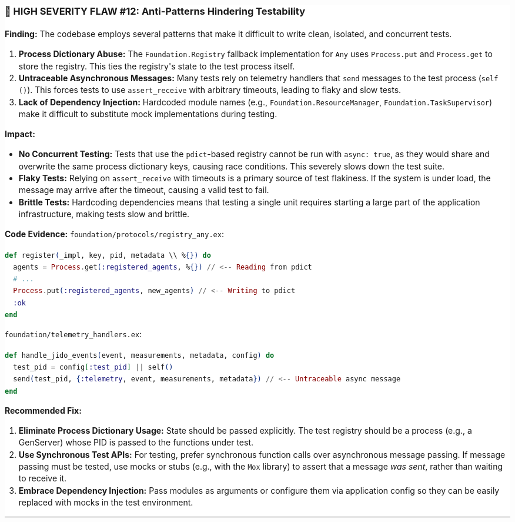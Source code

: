 
### 💨 HIGH SEVERITY FLAW #12: Anti-Patterns Hindering Testability

**Finding:**
The codebase employs several patterns that make it difficult to write clean, isolated, and concurrent tests.

1.  **Process Dictionary Abuse:** The `Foundation.Registry` fallback implementation for `Any` uses `Process.put` and `Process.get` to store the registry. This ties the registry's state to the test process itself.
2.  **Untraceable Asynchronous Messages:** Many tests rely on telemetry handlers that `send` messages to the test process (`self()`). This forces tests to use `assert_receive` with arbitrary timeouts, leading to flaky and slow tests.
3.  **Lack of Dependency Injection:** Hardcoded module names (e.g., `Foundation.ResourceManager`, `Foundation.TaskSupervisor`) make it difficult to substitute mock implementations during testing.

**Impact:**
-   **No Concurrent Testing:** Tests that use the `pdict`-based registry cannot be run with `async: true`, as they would share and overwrite the same process dictionary keys, causing race conditions. This severely slows down the test suite.
-   **Flaky Tests:** Relying on `assert_receive` with timeouts is a primary source of test flakiness. If the system is under load, the message may arrive after the timeout, causing a valid test to fail.
-   **Brittle Tests:** Hardcoding dependencies means that testing a single unit requires starting a large part of the application infrastructure, making tests slow and brittle.

**Code Evidence:**
`foundation/protocols/registry_any.ex`:
```elixir
def register(_impl, key, pid, metadata \\ %{}) do
  agents = Process.get(:registered_agents, %{}) // <-- Reading from pdict
  # ...
  Process.put(:registered_agents, new_agents) // <-- Writing to pdict
  :ok
end
```
`foundation/telemetry_handlers.ex`:
```elixir
def handle_jido_events(event, measurements, metadata, config) do
  test_pid = config[:test_pid] || self()
  send(test_pid, {:telemetry, event, measurements, metadata}) // <-- Untraceable async message
end
```

**Recommended Fix:**
1.  **Eliminate Process Dictionary Usage:** State should be passed explicitly. The test registry should be a process (e.g., a GenServer) whose PID is passed to the functions under test.
2.  **Use Synchronous Test APIs:** For testing, prefer synchronous function calls over asynchronous message passing. If message passing must be tested, use mocks or stubs (e.g., with the `Mox` library) to assert that a message *was sent*, rather than waiting to receive it.
3.  **Embrace Dependency Injection:** Pass modules as arguments or configure them via application config so they can be easily replaced with mocks in the test environment.

---